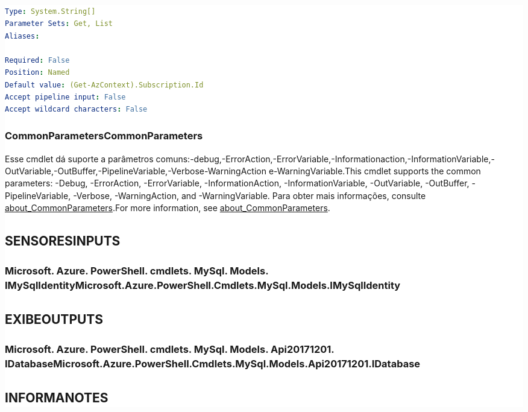 ```yaml
Type: System.String[]
Parameter Sets: Get, List
Aliases:

Required: False
Position: Named
Default value: (Get-AzContext).Subscription.Id
Accept pipeline input: False
Accept wildcard characters: False
```

### <span data-ttu-id="77d29-131">CommonParameters</span><span class="sxs-lookup"><span data-stu-id="77d29-131">CommonParameters</span></span>
<span data-ttu-id="77d29-132">Esse cmdlet dá suporte a parâmetros comuns:-debug,-ErrorAction,-ErrorVariable,-Informationaction,-InformationVariable,-OutVariable,-OutBuffer,-PipelineVariable,-Verbose-WarningAction e-WarningVariable.</span><span class="sxs-lookup"><span data-stu-id="77d29-132">This cmdlet supports the common parameters: -Debug, -ErrorAction, -ErrorVariable, -InformationAction, -InformationVariable, -OutVariable, -OutBuffer, -PipelineVariable, -Verbose, -WarningAction, and -WarningVariable.</span></span> <span data-ttu-id="77d29-133">Para obter mais informações, consulte [about_CommonParameters](http://go.microsoft.com/fwlink/?LinkID=113216).</span><span class="sxs-lookup"><span data-stu-id="77d29-133">For more information, see [about_CommonParameters](http://go.microsoft.com/fwlink/?LinkID=113216).</span></span>

## <span data-ttu-id="77d29-134">SENSORES</span><span class="sxs-lookup"><span data-stu-id="77d29-134">INPUTS</span></span>

### <span data-ttu-id="77d29-135">Microsoft. Azure. PowerShell. cmdlets. MySql. Models. IMySqlIdentity</span><span class="sxs-lookup"><span data-stu-id="77d29-135">Microsoft.Azure.PowerShell.Cmdlets.MySql.Models.IMySqlIdentity</span></span>

## <span data-ttu-id="77d29-136">EXIBE</span><span class="sxs-lookup"><span data-stu-id="77d29-136">OUTPUTS</span></span>

### <span data-ttu-id="77d29-137">Microsoft. Azure. PowerShell. cmdlets. MySql. Models. Api20171201. IDatabase</span><span class="sxs-lookup"><span data-stu-id="77d29-137">Microsoft.Azure.PowerShell.Cmdlets.MySql.Models.Api20171201.IDatabase</span></span>

## <span data-ttu-id="77d29-138">INFORMA</span><span class="sxs-lookup"><span data-stu-id="77d29-138">NOTES</span></span>
